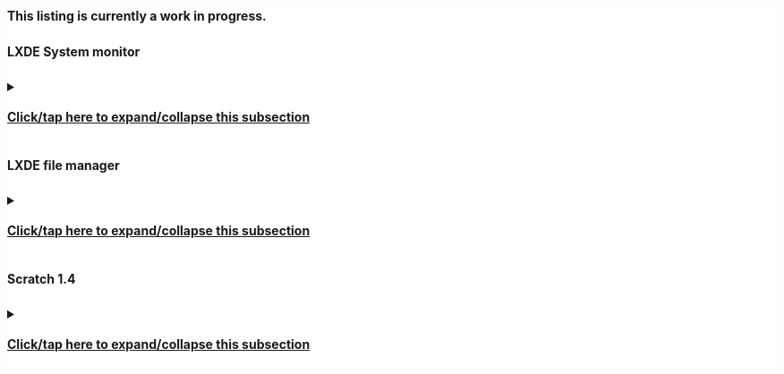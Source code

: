 **This listing is currently a work in progress.**

</details> 



#### LXDE System monitor

<details><summary><p lang="en"><b><u>Click/tap here to expand/collapse this subsection</u></b></p></summary></details> 



#### LXDE file manager

<details><summary><p lang="en"><b><u>Click/tap here to expand/collapse this subsection</u></b></p></summary></details> 

#### Scratch 1.4

<details><summary><p lang="en"><b><u>Click/tap here to expand/collapse this subsection</u></b></p></summary>



| ![](/Graphics/Software/Scratch-1/) | ![](/Graphics/Software/Scratch-1/) | ![](/Graphics/Software/Scratch-1/) |
|---|---|---|
| Scratch 1.4 startup | Scratch 1.4 with a basic program | Scratch 1.4 running a program |

**This listing is currently a work in progress.**

Scratch 1.4 came pre-installed with Raspberry Pi OS. I have no intention of uninstalling it, as I may want to make a Scratch 1.4 program from time to time.
